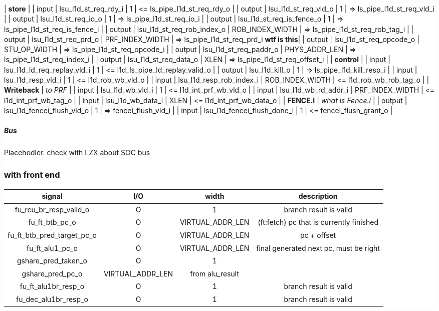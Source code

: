 | **store** | 
| input | lsu_l1d_st_req_rdy_i | 1 | <= ls_pipe_l1d_st_req_rdy_o |
| output | lsu_l1d_st_req_vld_o | 1 | => ls_pipe_l1d_st_req_vld_i |
| output | lsu_l1d_st_req_io_o | 1 | => ls_pipe_l1d_st_req_io_i |
| output | lsu_l1d_st_req_is_fence_o | 1 | => ls_pipe_l1d_st_req_is_fence_i |
| output | lsu_l1d_st_req_rob_index_o | ROB_INDEX_WIDTH | => ls_pipe_l1d_st_req_rob_tag_i |
| output | lsu_l1d_st_req_prd_o | PRF_INDEX_WIDTH | => ls_pipe_l1d_st_req_prd_i **wtf is this**|
| output | lsu_l1d_st_req_opcode_o | STU_OP_WIDTH | => ls_pipe_l1d_st_req_opcode_i |
| output | lsu_l1d_st_req_paddr_o | PHYS_ADDR_LEN | => ls_pipe_l1d_st_req_index_i |
| output | lsu_l1d_st_req_data_o | XLEN | => ls_pipe_l1d_st_req_offset_i |
| **control** | 
| input  | lsu_l1d_ld_req_replay_vld_i | 1 | <= l1d_ls_pipe_ld_replay_valid_o |
| output | lsu_l1d_kill_o | 1 | => ls_pipe_l1d_kill_resp_i |
| input  | lsu_l1d_resp_vld_i | 1 | <= l1d_rob_wb_vld_o |
| input  | lsu_l1d_resp_rob_index_i | ROB_INDEX_WIDTH | <= l1d_rob_wb_rob_tag_o |
| **Writeback** | *to PRF* |
| input  | lsu_l1d_wb_vld_i | 1 | <= l1d_int_prf_wb_vld_o |
| input  | lsu_l1d_wb_rd_addr_i | PRF_INDEX_WIDTH | <= l1d_int_prf_wb_tag_o |
| input  | lsu_l1d_wb_data_i | XLEN | <= l1d_int_prf_wb_data_o |
| **FENCE.I** | *what is Fence.i* |
| output | lsu_l1d_fencei_flush_vld_o | 1 | => fencei_flush_vld_i |
| input  | lsu_l1d_fencei_flush_done_i | 1 | <= fencei_flush_grant_o |

##### Bus 
Placehodler. check with LZX about SOC bus



### with front end
| signal                           | I/O | width |                 description                  |
| :------------------------------: | :-: | :---: | :------------------------------------------: |
|   fu_rcu_br_resp_valid_o      | O | 1 | branch result is valid |
|fu_ft_btb_pc_o| O | VIRTUAL_ADDR_LEN | (ft:fetch)  pc that is currently finished |
| fu_ft_btb_pred_target_pc_o | O | VIRTUAL_ADDR_LEN | pc + offset | 
| fu_ft_alu1_pc_o | O | VIRTUAL_ADDR_LEN | final generated next pc, must be right | 
| gshare_pred_taken_o |  O | 1 | |
| gshare_pred_pc_o | VIRTUAL_ADDR_LEN | from alu_result |
|  fu_ft_alu1br_resp_o      | O | 1 | branch result is valid |
|  fu_dec_alu1br_resp_o     | O | 1 | branch result is valid |